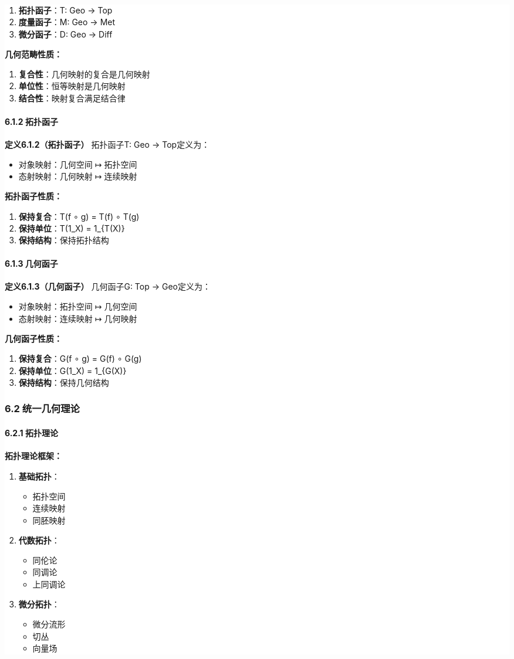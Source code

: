1. **拓扑函子**：T: Geo → Top
2. **度量函子**：M: Geo → Met
3. **微分函子**：D: Geo → Diff

**几何范畴性质：**

1. **复合性**：几何映射的复合是几何映射
2. **单位性**：恒等映射是几何映射
3. **结合性**：映射复合满足结合律

#### 6.1.2 拓扑函子

**定义6.1.2（拓扑函子）**
拓扑函子T: Geo → Top定义为：

- 对象映射：几何空间 ↦ 拓扑空间
- 态射映射：几何映射 ↦ 连续映射

**拓扑函子性质：**

1. **保持复合**：T(f ∘ g) = T(f) ∘ T(g)
2. **保持单位**：T(1_X) = 1_{T(X)}
3. **保持结构**：保持拓扑结构

#### 6.1.3 几何函子

**定义6.1.3（几何函子）**
几何函子G: Top → Geo定义为：

- 对象映射：拓扑空间 ↦ 几何空间
- 态射映射：连续映射 ↦ 几何映射

**几何函子性质：**

1. **保持复合**：G(f ∘ g) = G(f) ∘ G(g)
2. **保持单位**：G(1_X) = 1_{G(X)}
3. **保持结构**：保持几何结构

### 6.2 统一几何理论

#### 6.2.1 拓扑理论

**拓扑理论框架：**

1. **基础拓扑**：
   - 拓扑空间
   - 连续映射
   - 同胚映射

2. **代数拓扑**：
   - 同伦论
   - 同调论
   - 上同调论

3. **微分拓扑**：
   - 微分流形
   - 切丛
   - 向量场
